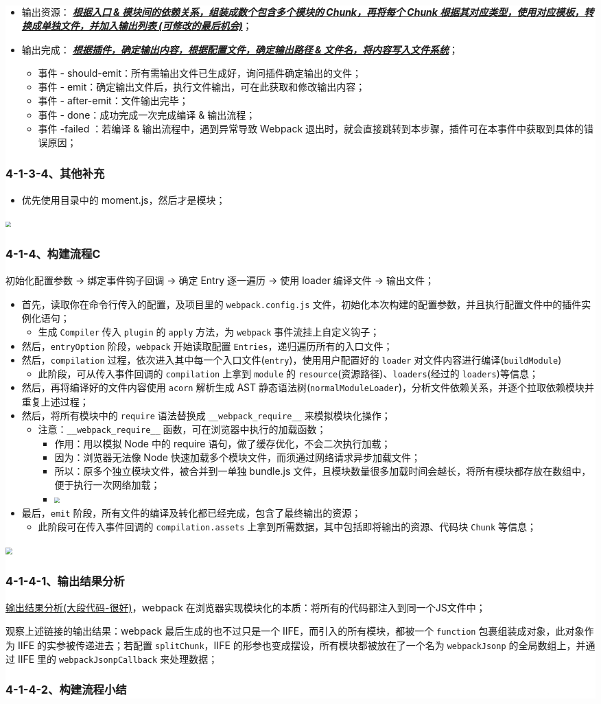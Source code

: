 - 输出资源： **<u>*根据入口 & 模块间的依赖关系，组装成数个包含多个模块的 Chunk，再将每个 Chunk 根据其对应类型，使用对应模板，转换成单独文件，并加入输出列表 (可修改的最后机会)*</u>**；
- 输出完成： **<u>*根据插件，确定输出内容，根据配置文件，确定输出路径 & 文件名，将内容写入文件系统*</u>**；

  - 事件 - should-emit：所有需输出文件已生成好，询问插件确定输出的文件；
  - 事件 - emit：确定输出文件后，执行文件输出，可在此获取和修改输出内容；
  - 事件 - after-emit：文件输出完毕；
  - 事件 - done：成功完成一次完成编译 & 输出流程；
  - 事件 -failed ：若编译 & 输出流程中，遇到异常导致 Webpack 退出时，就会直接跳转到本步骤，插件可在本事件中获取到具体的错误原因；



### 4-1-3-4、其他补充

- 优先使用目录中的 moment.js，然后才是模块；

<img src="https://leibnize-picbed.oss-cn-shenzhen.aliyuncs.com/img/20200908001255.png" style="zoom:50%;" align=""/>







### 4-1-4、构建流程C

初始化配置参数 -> 绑定事件钩子回调 -> 确定 Entry 逐一遍历 -> 使用 loader 编译文件 -> 输出文件；

- 首先，读取你在命令行传入的配置，及项目里的 `webpack.config.js` 文件，初始化本次构建的配置参数，并且执行配置文件中的插件实例化语句；
  - 生成 `Compiler` 传入 `plugin` 的 `apply` 方法，为 `webpack` 事件流挂上自定义钩子；
- 然后，`entryOption` 阶段，`webpack` 开始读取配置 `Entries`，递归遍历所有的入口文件；
- 然后，`compilation` 过程，依次进入其中每一个入口文件(`entry`)，使用用户配置好的 `loader` 对文件内容进行编译(`buildModule`)
  - 此阶段，可从传入事件回调的 `compilation` 上拿到 `module` 的 `resource`(资源路径)、`loaders`(经过的 `loaders`)等信息；
- 然后，再将编译好的文件内容使用 `acorn` 解析生成  AST 静态语法树(`normalModuleLoader`)，分析文件依赖关系，并逐个拉取依赖模块并重复上述过程；
- 然后，将所有模块中的 `require` 语法替换成 `__webpack_require__` 来模拟模块化操作；
  - 注意：`__webpack_require__` 函数，可在浏览器中执行的加载函数；
    - 作用：用以模拟 Node 中的 require 语句，做了缓存优化，不会二次执行加载；
    - 因为：浏览器无法像 Node 快速加载多个模块文件，而须通过网络请求异步加载文件；
    - 所以：原多个独立模块文件，被合并到一单独 bundle.js 文件，且模块数量很多加载时间会越长，将所有模块都存放在数组中，便于执行一次网络加载；
    - <img src="https://leibnize-picbed.oss-cn-shenzhen.aliyuncs.com/img/20200908001256.png" style="zoom:50%;" align=""/>
- 最后，`emit` 阶段，所有文件的编译及转化都已经完成，包含了最终输出的资源；
  - 此阶段可在传入事件回调的 `compilation.assets` 上拿到所需数据，其中包括即将输出的资源、代码块 `Chunk` 等信息；

<img src="https://leibnize-picbed.oss-cn-shenzhen.aliyuncs.com/img/20200908001257.png" style="zoom:60%;" align=""/>



### 4-1-4-1、输出结果分析

[输出结果分析(大段代码-很好)](https://juejin.im/post/5badd0c5e51d450e4437f07a#heading-6)，webpack 在浏览器实现模块化的本质：将所有的代码都注入到同一个JS文件中；

观察上述链接的输出结果：webpack 最后生成的也不过只是一个 IIFE，而引入的所有模块，都被一个 `function` 包裹组装成对象，此对象作为 IIFE 的实参被传递进去；若配置 `splitChunk`，IIFE 的形参也变成摆设，所有模块都被放在了一个名为 `webpackJsonp` 的全局数组上，并通过 IIFE 里的 `webpackJsonpCallback` 来处理数据；



### 4-1-4-2、构建流程小结
